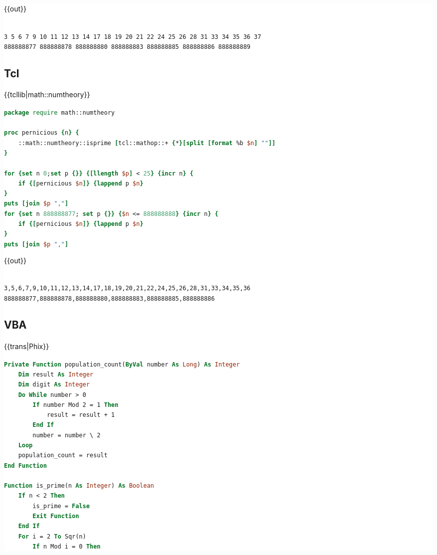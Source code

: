 
{{out}}


```txt
            
3 5 6 7 9 10 11 12 13 14 17 18 19 20 21 22 24 25 26 28 31 33 34 35 36 37 
888888877 888888878 888888880 888888883 888888885 888888886 888888889 

```

  


## Tcl

{{tcllib|math::numtheory}}

```tcl
package require math::numtheory

proc pernicious {n} {
    ::math::numtheory::isprime [tcl::mathop::+ {*}[split [format %b $n] ""]]
}

for {set n 0;set p {}} {[llength $p] < 25} {incr n} {
    if {[pernicious $n]} {lappend p $n}
}
puts [join $p ","]
for {set n 888888877; set p {}} {$n <= 888888888} {incr n} {
    if {[pernicious $n]} {lappend p $n}
}
puts [join $p ","]
```

{{out}}

```txt

3,5,6,7,9,10,11,12,13,14,17,18,19,20,21,22,24,25,26,28,31,33,34,35,36
888888877,888888878,888888880,888888883,888888885,888888886

```



## VBA

{{trans|Phix}}
```vb
Private Function population_count(ByVal number As Long) As Integer
    Dim result As Integer
    Dim digit As Integer
    Do While number > 0
        If number Mod 2 = 1 Then
            result = result + 1
        End If
        number = number \ 2
    Loop
    population_count = result
End Function

Function is_prime(n As Integer) As Boolean
    If n < 2 Then
        is_prime = False
        Exit Function
    End If
    For i = 2 To Sqr(n)
        If n Mod i = 0 Then
```